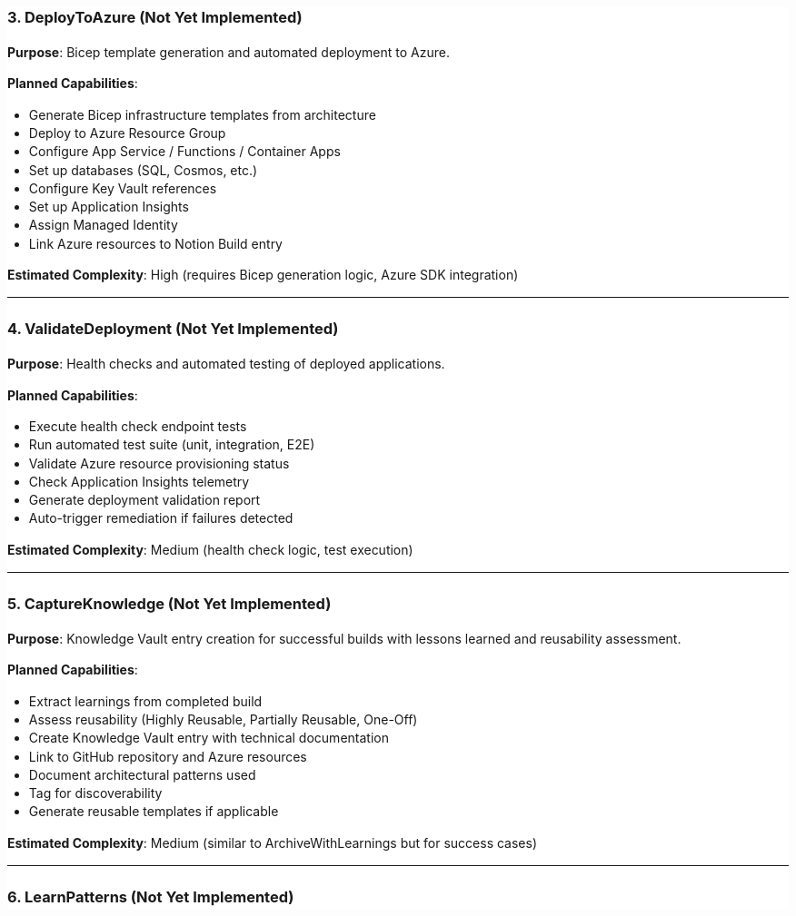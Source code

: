 
### 3. DeployToAzure (Not Yet Implemented)

**Purpose**: Bicep template generation and automated deployment to Azure.

**Planned Capabilities**:
- Generate Bicep infrastructure templates from architecture
- Deploy to Azure Resource Group
- Configure App Service / Functions / Container Apps
- Set up databases (SQL, Cosmos, etc.)
- Configure Key Vault references
- Set up Application Insights
- Assign Managed Identity
- Link Azure resources to Notion Build entry

**Estimated Complexity**: High (requires Bicep generation logic, Azure SDK integration)

---

### 4. ValidateDeployment (Not Yet Implemented)

**Purpose**: Health checks and automated testing of deployed applications.

**Planned Capabilities**:
- Execute health check endpoint tests
- Run automated test suite (unit, integration, E2E)
- Validate Azure resource provisioning status
- Check Application Insights telemetry
- Generate deployment validation report
- Auto-trigger remediation if failures detected

**Estimated Complexity**: Medium (health check logic, test execution)

---

### 5. CaptureKnowledge (Not Yet Implemented)

**Purpose**: Knowledge Vault entry creation for successful builds with lessons learned and reusability assessment.

**Planned Capabilities**:
- Extract learnings from completed build
- Assess reusability (Highly Reusable, Partially Reusable, One-Off)
- Create Knowledge Vault entry with technical documentation
- Link to GitHub repository and Azure resources
- Document architectural patterns used
- Tag for discoverability
- Generate reusable templates if applicable

**Estimated Complexity**: Medium (similar to ArchiveWithLearnings but for success cases)

---

### 6. LearnPatterns (Not Yet Implemented)
